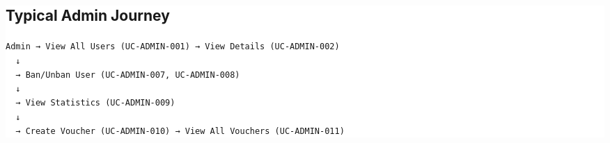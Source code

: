 ## Typical Admin Journey
```
Admin → View All Users (UC-ADMIN-001) → View Details (UC-ADMIN-002)
  ↓
  → Ban/Unban User (UC-ADMIN-007, UC-ADMIN-008)
  ↓
  → View Statistics (UC-ADMIN-009)
  ↓
  → Create Voucher (UC-ADMIN-010) → View All Vouchers (UC-ADMIN-011)
```
